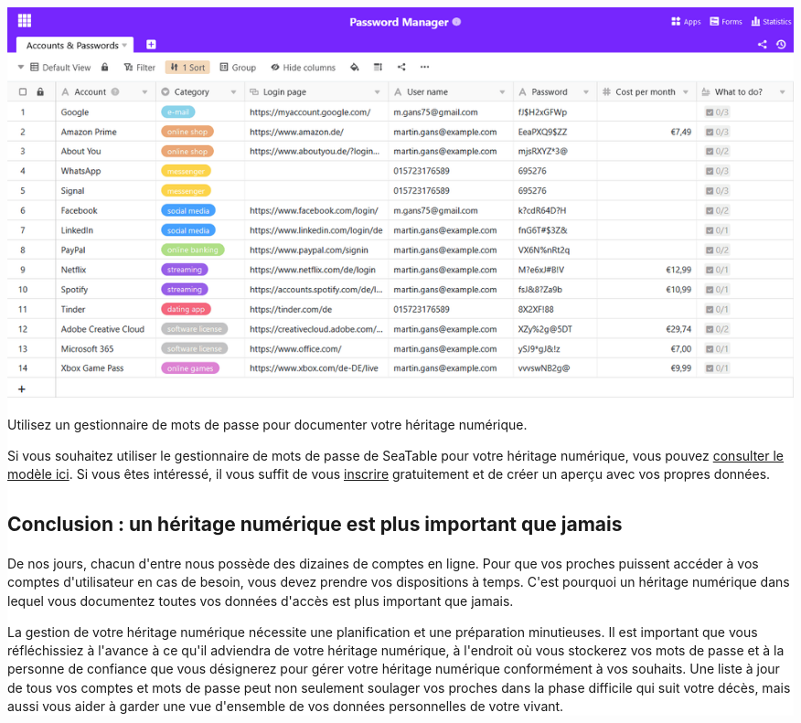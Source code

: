 ![Gestionnaire de mots de passe](images/Screenshot-2023-10-31-132220.png)

Utilisez un gestionnaire de mots de passe pour documenter votre héritage numérique.

Si vous souhaitez utiliser le gestionnaire de mots de passe de SeaTable pour votre héritage numérique, vous pouvez [consulter le modèle ici](https://seatable.io/fr/modele/a4269i5bs7olvut60dr5xq/). Si vous êtes intéressé, il vous suffit de vous [inscrire](https://seatable.io/fr/enregistrement/) gratuitement et de créer un aperçu avec vos propres données.

## Conclusion : un héritage numérique est plus important que jamais

De nos jours, chacun d'entre nous possède des dizaines de comptes en ligne. Pour que vos proches puissent accéder à vos comptes d'utilisateur en cas de besoin, vous devez prendre vos dispositions à temps. C'est pourquoi un héritage numérique dans lequel vous documentez toutes vos données d'accès est plus important que jamais.

La gestion de votre héritage numérique nécessite une planification et une préparation minutieuses. Il est important que vous réfléchissiez à l'avance à ce qu'il adviendra de votre héritage numérique, à l'endroit où vous stockerez vos mots de passe et à la personne de confiance que vous désignerez pour gérer votre héritage numérique conformément à vos souhaits. Une liste à jour de tous vos comptes et mots de passe peut non seulement soulager vos proches dans la phase difficile qui suit votre décès, mais aussi vous aider à garder une vue d'ensemble de vos données personnelles de votre vivant.
